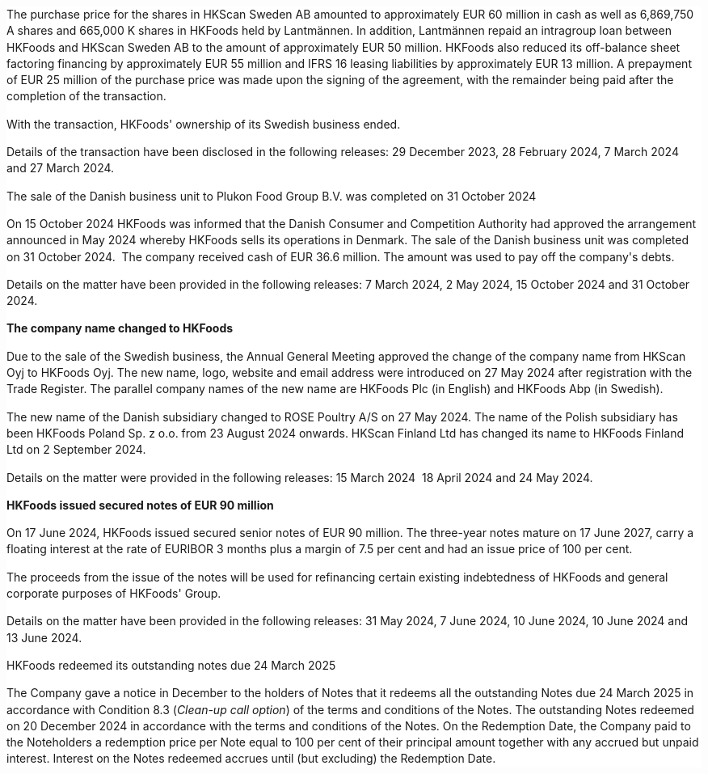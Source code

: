 The purchase price for the shares in HKScan Sweden AB amounted to approximately EUR 60 million in cash as well as 6,869,750 A shares and 665,000 K shares in HKFoods held by Lantmännen. In addition, Lantmännen repaid an intragroup loan between HKFoods and HKScan Sweden AB to the amount of approximately EUR 50 million. HKFoods also reduced its off-balance sheet factoring financing by approximately EUR 55 million and IFRS 16 leasing liabilities by approximately EUR 13 million. A prepayment of EUR 25 million of the purchase price was made upon the signing of the agreement, with the remainder being paid after the completion of the transaction.

With the transaction, HKFoods' ownership of its Swedish business ended.

Details of the transaction have been disclosed in the following releases: 29 December 2023, 28 February 2024, 7 March 2024 and 27 March 2024.

The sale of the Danish business unit to Plukon Food Group B.V. was completed on 31 October 2024

On 15 October 2024 HKFoods was informed that the Danish Consumer and Competition Authority had approved the arrangement announced in May 2024 whereby HKFoods sells its operations in Denmark. The sale of the Danish business unit was completed on 31 October 2024.  The company received cash of EUR 36.6 million. The amount was used to pay off the company's debts.

Details on the matter have been provided in the following releases: 7 March 2024, 2 May 2024, 15 October 2024 and 31 October 2024.

**The company name changed to HKFoods**

Due to the sale of the Swedish business, the Annual General Meeting approved the change of the company name from HKScan Oyj to HKFoods Oyj. The new name, logo, website and email address were introduced on 27 May 2024 after registration with the Trade Register. The parallel company names of the new name are HKFoods Plc (in English) and HKFoods Abp (in Swedish).

The new name of the Danish subsidiary changed to ROSE Poultry A/S on 27 May 2024. The name of the Polish subsidiary has been HKFoods Poland Sp. z o.o. from 23 August 2024 onwards. HKScan Finland Ltd has changed its name to HKFoods Finland Ltd on 2 September 2024.

Details on the matter were provided in the following releases: 15 March 2024  18 April 2024 and 24 May 2024.

**HKFoods issued secured notes of EUR 90 million**

On 17 June 2024, HKFoods issued secured senior notes of EUR 90 million. The three-year notes mature on 17 June 2027, carry a floating interest at the rate of EURIBOR 3 months plus a margin of 7.5 per cent and had an issue price of 100 per cent.

The proceeds from the issue of the notes will be used for refinancing certain existing indebtedness of HKFoods and general corporate purposes of HKFoods' Group.

Details on the matter have been provided in the following releases: 31 May 2024, 7 June 2024, 10 June 2024, 10 June 2024 and 13 June 2024.

HKFoods redeemed its outstanding notes due 24 March 2025

The Company gave a notice in December to the holders of Notes that it redeems all the outstanding Notes due 24 March 2025 in accordance with Condition 8.3 (*Clean-up call option*) of the terms and conditions of the Notes. The outstanding Notes redeemed on 20 December 2024 in accordance with the terms and conditions of the Notes. On the Redemption Date, the Company paid to the Noteholders a redemption price per Note equal to 100 per cent of their principal amount together with any accrued but unpaid interest. Interest on the Notes redeemed accrues until (but excluding) the Redemption Date.
